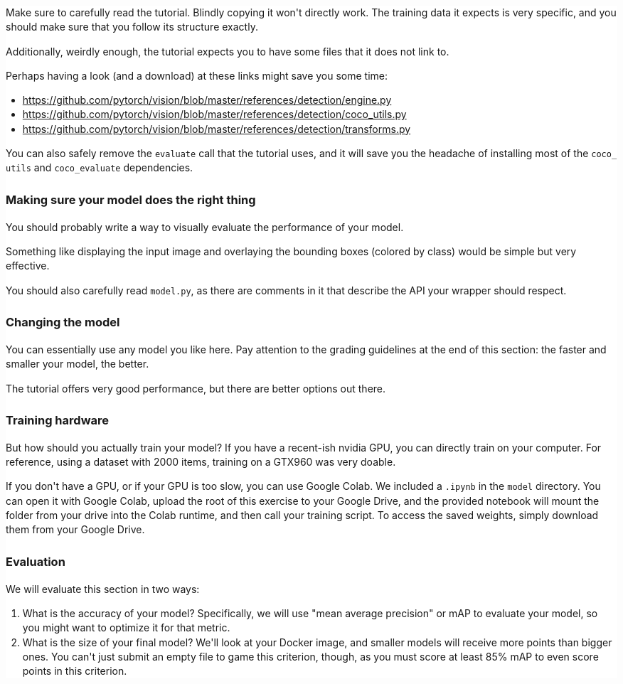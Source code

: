 Make sure to carefully read the tutorial. Blindly copying it won't directly work. The training data it
expects is very specific, and you should make sure that you follow its structure exactly.

Additionally, weirdly enough, the tutorial expects you to have some files that it does not link to.

Perhaps having a look (and a download) at these links might save you some time:

- https://github.com/pytorch/vision/blob/master/references/detection/engine.py
- https://github.com/pytorch/vision/blob/master/references/detection/coco_utils.py
- https://github.com/pytorch/vision/blob/master/references/detection/transforms.py

You can also safely remove the `evaluate` call that the tutorial uses, and it will save you the headache
of installing most of the `coco_utils` and `coco_evaluate` dependencies.

### Making sure your model does the right thing

You should probably write a way to visually evaluate the performance of your model.

Something like displaying the input image and overlaying the bounding boxes (colored by class) would
be simple but very effective.

You should also carefully read `model.py`, as there are comments in it that describe the API your
wrapper should respect.

### Changing the model

You can essentially use any model you like here. Pay attention to the grading guidelines at the end of this
section: the faster and smaller your model, the better.

The tutorial offers very good performance, but there are better options out there.

### Training hardware

But how should you actually train your model? If you have a recent-ish nvidia GPU, you can
directly train on your computer. For reference, using a dataset with 2000 items, training on
a GTX960 was very doable.

If you don't have a GPU, or if your GPU is too slow, you can use Google Colab. We included
a `.ipynb` in the `model` directory. You can open it with Google Colab, upload the root of
this exercise to your Google Drive, and the provided notebook will mount the folder from your
drive into the Colab runtime, and then call your training script. To access the saved weights,
simply download them from your Google Drive.

### Evaluation

We will evaluate this section in two ways: 

1. What is the accuracy of your model? Specifically, we will use "mean average precision" or mAP 
to evaluate your model, so you might want to optimize it for that metric.
2. What is the size of your final model? We'll look at your Docker image, and smaller models
will receive more points than bigger ones. You can't just submit an empty file to game this
criterion, though, as you must score at least 85% mAP to even score points in this criterion.
